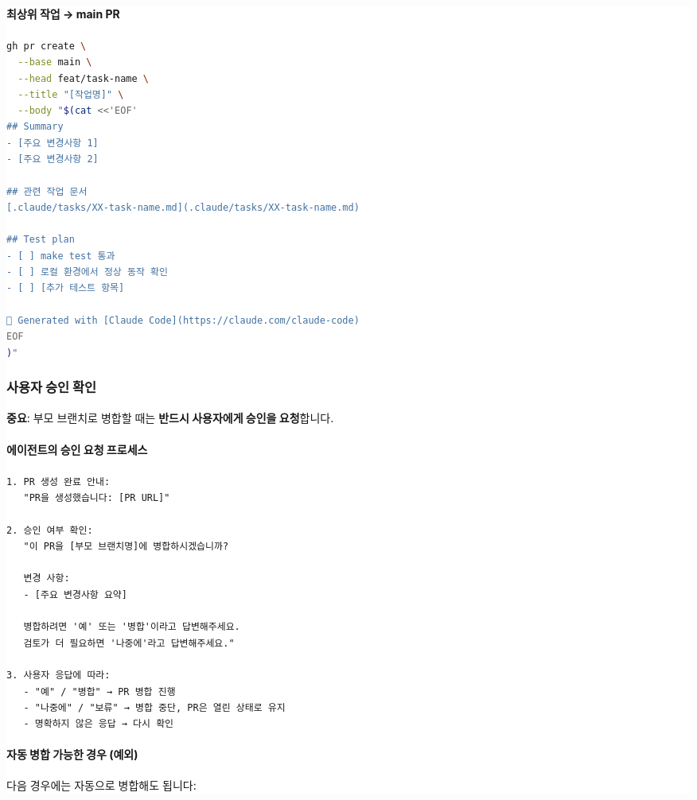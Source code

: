 #### 최상위 작업 → main PR

```bash
gh pr create \
  --base main \
  --head feat/task-name \
  --title "[작업명]" \
  --body "$(cat <<'EOF'
## Summary
- [주요 변경사항 1]
- [주요 변경사항 2]

## 관련 작업 문서
[.claude/tasks/XX-task-name.md](.claude/tasks/XX-task-name.md)

## Test plan
- [ ] make test 통과
- [ ] 로컬 환경에서 정상 동작 확인
- [ ] [추가 테스트 항목]

🤖 Generated with [Claude Code](https://claude.com/claude-code)
EOF
)"
```

### 사용자 승인 확인

**중요**: 부모 브랜치로 병합할 때는 **반드시 사용자에게 승인을 요청**합니다.

#### 에이전트의 승인 요청 프로세스

```
1. PR 생성 완료 안내:
   "PR을 생성했습니다: [PR URL]"

2. 승인 여부 확인:
   "이 PR을 [부모 브랜치명]에 병합하시겠습니까?

   변경 사항:
   - [주요 변경사항 요약]

   병합하려면 '예' 또는 '병합'이라고 답변해주세요.
   검토가 더 필요하면 '나중에'라고 답변해주세요."

3. 사용자 응답에 따라:
   - "예" / "병합" → PR 병합 진행
   - "나중에" / "보류" → 병합 중단, PR은 열린 상태로 유지
   - 명확하지 않은 응답 → 다시 확인
```

#### 자동 병합 가능한 경우 (예외)

다음 경우에는 자동으로 병합해도 됩니다:
